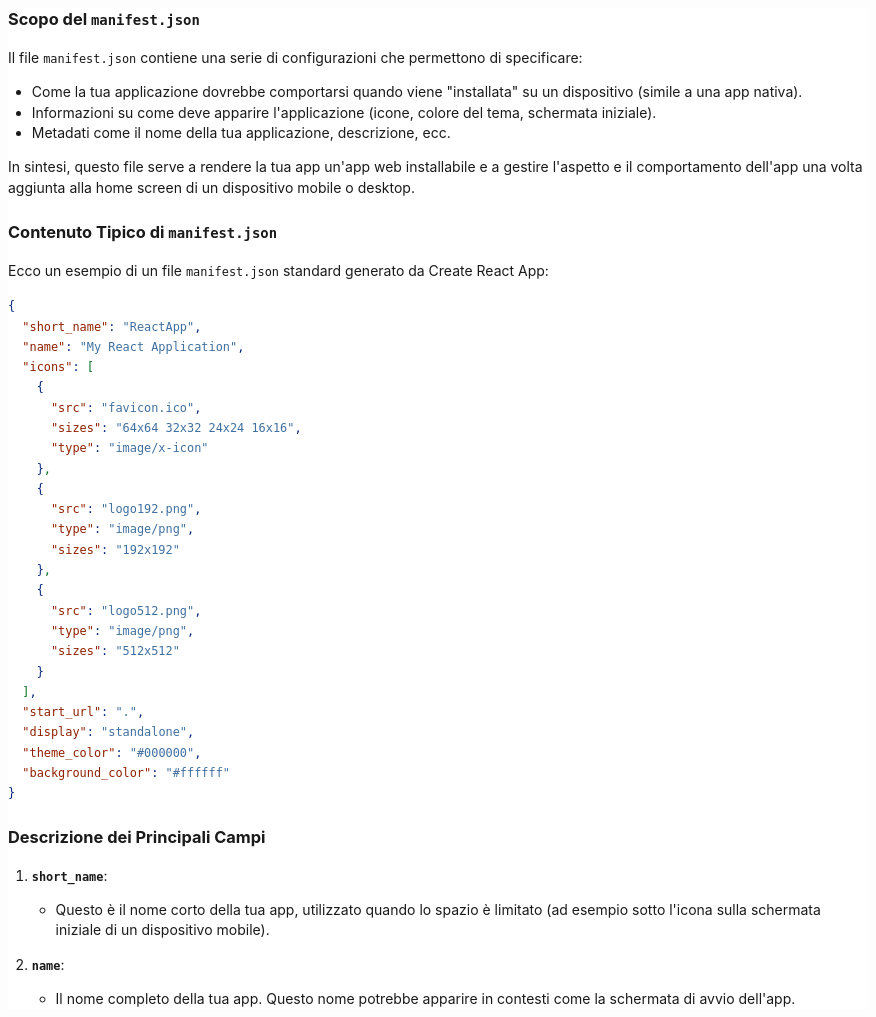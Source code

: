 ### Scopo del `manifest.json`

Il file `manifest.json` contiene una serie di configurazioni che permettono di specificare:

- Come la tua applicazione dovrebbe comportarsi quando viene "installata" su un dispositivo (simile a una app nativa).
- Informazioni su come deve apparire l'applicazione (icone, colore del tema, schermata iniziale).
- Metadati come il nome della tua applicazione, descrizione, ecc.

In sintesi, questo file serve a rendere la tua app un'app web installabile e a gestire l'aspetto e il comportamento dell'app una volta aggiunta alla home screen di un dispositivo mobile o desktop.

### Contenuto Tipico di `manifest.json`

Ecco un esempio di un file `manifest.json` standard generato da Create React App:

```json
{
  "short_name": "ReactApp",
  "name": "My React Application",
  "icons": [
    {
      "src": "favicon.ico",
      "sizes": "64x64 32x32 24x24 16x16",
      "type": "image/x-icon"
    },
    {
      "src": "logo192.png",
      "type": "image/png",
      "sizes": "192x192"
    },
    {
      "src": "logo512.png",
      "type": "image/png",
      "sizes": "512x512"
    }
  ],
  "start_url": ".",
  "display": "standalone",
  "theme_color": "#000000",
  "background_color": "#ffffff"
}
```

### Descrizione dei Principali Campi

1. **`short_name`**:
   - Questo è il nome corto della tua app, utilizzato quando lo spazio è limitato (ad esempio sotto l'icona sulla schermata iniziale di un dispositivo mobile).

2. **`name`**:
   - Il nome completo della tua app. Questo nome potrebbe apparire in contesti come la schermata di avvio dell'app.
